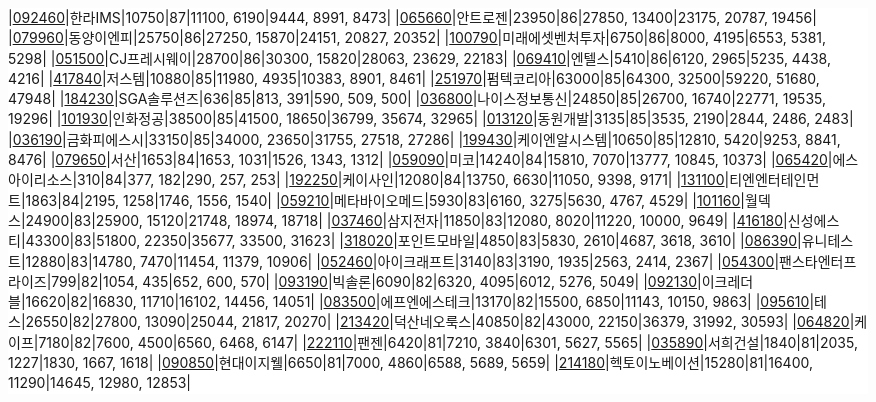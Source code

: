 |[092460](https://finance.daum.net/quotes/A092460)|한라IMS|10750|87|11100, 6190|9444, 8991, 8473|
|[065660](https://finance.daum.net/quotes/A065660)|안트로젠|23950|86|27850, 13400|23175, 20787, 19456|
|[079960](https://finance.daum.net/quotes/A079960)|동양이엔피|25750|86|27250, 15870|24151, 20827, 20352|
|[100790](https://finance.daum.net/quotes/A100790)|미래에셋벤처투자|6750|86|8000, 4195|6553, 5381, 5298|
|[051500](https://finance.daum.net/quotes/A051500)|CJ프레시웨이|28700|86|30300, 15820|28063, 23629, 22183|
|[069410](https://finance.daum.net/quotes/A069410)|엔텔스|5410|86|6120, 2965|5235, 4438, 4216|
|[417840](https://finance.daum.net/quotes/A417840)|저스템|10880|85|11980, 4935|10383, 8901, 8461|
|[251970](https://finance.daum.net/quotes/A251970)|펌텍코리아|63000|85|64300, 32500|59220, 51680, 47948|
|[184230](https://finance.daum.net/quotes/A184230)|SGA솔루션즈|636|85|813, 391|590, 509, 500|
|[036800](https://finance.daum.net/quotes/A036800)|나이스정보통신|24850|85|26700, 16740|22771, 19535, 19296|
|[101930](https://finance.daum.net/quotes/A101930)|인화정공|38500|85|41500, 18650|36799, 35674, 32965|
|[013120](https://finance.daum.net/quotes/A013120)|동원개발|3135|85|3535, 2190|2844, 2486, 2483|
|[036190](https://finance.daum.net/quotes/A036190)|금화피에스시|33150|85|34000, 23650|31755, 27518, 27286|
|[199430](https://finance.daum.net/quotes/A199430)|케이엔알시스템|10650|85|12810, 5420|9253, 8841, 8476|
|[079650](https://finance.daum.net/quotes/A079650)|서산|1653|84|1653, 1031|1526, 1343, 1312|
|[059090](https://finance.daum.net/quotes/A059090)|미코|14240|84|15810, 7070|13777, 10845, 10373|
|[065420](https://finance.daum.net/quotes/A065420)|에스아이리소스|310|84|377, 182|290, 257, 253|
|[192250](https://finance.daum.net/quotes/A192250)|케이사인|12080|84|13750, 6630|11050, 9398, 9171|
|[131100](https://finance.daum.net/quotes/A131100)|티엔엔터테인먼트|1863|84|2195, 1258|1746, 1556, 1540|
|[059210](https://finance.daum.net/quotes/A059210)|메타바이오메드|5930|83|6160, 3275|5630, 4767, 4529|
|[101160](https://finance.daum.net/quotes/A101160)|월덱스|24900|83|25900, 15120|21748, 18974, 18718|
|[037460](https://finance.daum.net/quotes/A037460)|삼지전자|11850|83|12080, 8020|11220, 10000, 9649|
|[416180](https://finance.daum.net/quotes/A416180)|신성에스티|43300|83|51800, 22350|35677, 33500, 31623|
|[318020](https://finance.daum.net/quotes/A318020)|포인트모바일|4850|83|5830, 2610|4687, 3618, 3610|
|[086390](https://finance.daum.net/quotes/A086390)|유니테스트|12880|83|14780, 7470|11454, 11379, 10906|
|[052460](https://finance.daum.net/quotes/A052460)|아이크래프트|3140|83|3190, 1935|2563, 2414, 2367|
|[054300](https://finance.daum.net/quotes/A054300)|팬스타엔터프라이즈|799|82|1054, 435|652, 600, 570|
|[093190](https://finance.daum.net/quotes/A093190)|빅솔론|6090|82|6320, 4095|6012, 5276, 5049|
|[092130](https://finance.daum.net/quotes/A092130)|이크레더블|16620|82|16830, 11710|16102, 14456, 14051|
|[083500](https://finance.daum.net/quotes/A083500)|에프엔에스테크|13170|82|15500, 6850|11143, 10150, 9863|
|[095610](https://finance.daum.net/quotes/A095610)|테스|26550|82|27800, 13090|25044, 21817, 20270|
|[213420](https://finance.daum.net/quotes/A213420)|덕산네오룩스|40850|82|43000, 22150|36379, 31992, 30593|
|[064820](https://finance.daum.net/quotes/A064820)|케이프|7180|82|7600, 4500|6560, 6468, 6147|
|[222110](https://finance.daum.net/quotes/A222110)|팬젠|6420|81|7210, 3840|6301, 5627, 5565|
|[035890](https://finance.daum.net/quotes/A035890)|서희건설|1840|81|2035, 1227|1830, 1667, 1618|
|[090850](https://finance.daum.net/quotes/A090850)|현대이지웰|6650|81|7000, 4860|6588, 5689, 5659|
|[214180](https://finance.daum.net/quotes/A214180)|헥토이노베이션|15280|81|16400, 11290|14645, 12980, 12853|